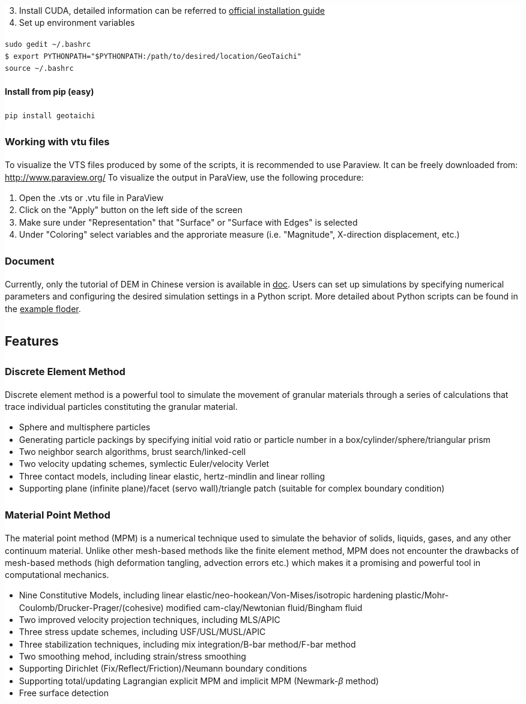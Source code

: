 3. Install CUDA, detailed information can be referred to [official installation guide](https://docs.nvidia.com/cuda/cuda-installation-guide-linux/index.html)
4. Set up environment variables
```
sudo gedit ~/.bashrc
$ export PYTHONPATH="$PYTHONPATH:/path/to/desired/location/GeoTaichi"
source ~/.bashrc
```
#### Install from pip (easy)
```
pip install geotaichi
```

### Working with vtu files

To visualize the VTS files produced by some of the scripts, it is recommended to use Paraview. It can be
freely downloaded from: http://www.paraview.org/ To visualize the output in ParaView, use the following
procedure:
1. Open the .vts or .vtu file in ParaView
2. Click on the "Apply" button on the left side of the screen
3. Make sure under "Representation" that "Surface" or "Surface with Edges" is selected
4. Under "Coloring" select variables and the approriate measure (i.e. "Magnitude", X-direction displacement, etc.)

### Document

Currently, only the tutorial of DEM in Chinese version is available in [doc](https://github.com/Yihao-Shi/GeoTaichi/blob/main/docs/GeoTaichi_tutorial_DEM_Chinese_version.pdf). 
Users can set up simulations by specifying numerical parameters and configuring the desired simulation settings in a Python script. More detailed about Python scripts can be found in the [example floder](https://github.com/Yihao-Shi/GeoTaichi/tree/main/example).

## Features
### Discrete Element Method 
Discrete element method is a powerful tool to simulate the movement of granular materials through a series of calculations that trace individual particles constituting the granular material.
  - Sphere and multisphere particles
  - Generating particle packings by specifying initial void ratio or particle number in a box/cylinder/sphere/triangular prism
  - Two neighbor search algorithms, brust search/linked-cell
  - Two velocity updating schemes, symlectic Euler/velocity Verlet
  - Three contact models, including linear elastic, hertz-mindlin and linear rolling
  - Supporting plane (infinite plane)/facet (servo wall)/triangle patch (suitable for complex boundary condition)

### Material Point Method 
The material point method (MPM) is a numerical technique used to simulate the behavior of solids, liquids, gases, and any other continuum material. Unlike other mesh-based methods like the finite element method, MPM does not encounter the drawbacks of mesh-based methods (high deformation tangling, advection errors etc.) which makes it a promising and powerful tool in computational mechanics. 
  - Nine Constitutive Models, including linear elastic/neo-hookean/Von-Mises/isotropic hardening plastic/Mohr-Coulomb/Drucker-Prager/(cohesive) modified cam-clay/Newtonian fluid/Bingham fluid
  - Two improved velocity projection techniques, including MLS/APIC
  - Three stress update schemes, including USF/USL/MUSL/APIC
  - Three stabilization techniques, including mix integration/B-bar method/F-bar method
  - Two smoothing mehod, including strain/stress smoothing
  - Supporting Dirichlet (Fix/Reflect/Friction)/Neumann boundary conditions
  - Supporting total/updating Lagrangian explicit MPM and implicit MPM (Newmark-$\beta$ method)
  - Free surface detection
